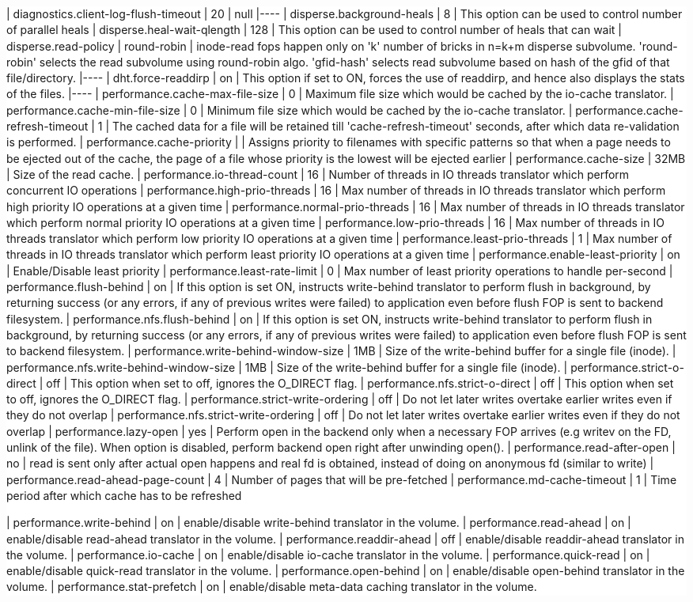 | diagnostics.client-log-flush-timeout | 20 | null
|----
| disperse.background-heals | 8 | This option can be used to control number of parallel heals
| disperse.heal-wait-qlength | 128 | This option can be used to control number of heals that can wait
| disperse.read-policy | round-robin | inode-read fops happen only on 'k' number of bricks in n=k+m disperse subvolume. 'round-robin' selects the read subvolume using round-robin algo. 'gfid-hash' selects read subvolume based on hash of the gfid of that file/directory.
|----
| dht.force-readdirp | on | This option if set to ON, forces the use of readdirp, and hence also displays the stats of the files.
|----
| performance.cache-max-file-size | 0 | Maximum file size which would be cached by the io-cache translator.
| performance.cache-min-file-size | 0 | Minimum file size which would be cached by the io-cache translator.
| performance.cache-refresh-timeout | 1 | The cached data for a file will be retained till 'cache-refresh-timeout' seconds, after which data re-validation is performed.
| performance.cache-priority | | Assigns priority to filenames with specific patterns so that when a page needs to be ejected out of the cache, the page of a file whose priority is the lowest will be ejected earlier
| performance.cache-size | 32MB | Size of the read cache.
| performance.io-thread-count | 16 | Number of threads in IO threads translator which perform concurrent IO operations
| performance.high-prio-threads | 16 | Max number of threads in IO threads translator which perform high priority IO operations at a given time
| performance.normal-prio-threads | 16 | Max number of threads in IO threads translator which perform normal priority IO operations at a given time 
| performance.low-prio-threads | 16 | Max number of threads in IO threads translator which perform low priority IO operations at a given time
| performance.least-prio-threads | 1 | Max number of threads in IO threads translator which perform least priority IO operations at a given time
| performance.enable-least-priority | on | Enable/Disable least priority
| performance.least-rate-limit | 0 | Max number of least priority operations to handle per-second
| performance.flush-behind | on | If this option is set ON, instructs write-behind translator to perform flush in background, by returning success (or any errors, if any of previous  writes were failed) to application even before flush FOP is sent to backend filesystem.
| performance.nfs.flush-behind | on | If this option is set ON, instructs write-behind translator to perform flush in background, by returning success (or any errors, if any of previous  writes were failed) to application even before flush FOP is sent to backend filesystem. 
| performance.write-behind-window-size | 1MB | Size of the write-behind buffer for a single file (inode).
| performance.nfs.write-behind-window-size | 1MB | Size of the write-behind buffer for a single file (inode).
| performance.strict-o-direct | off | This option when set to off, ignores the O_DIRECT flag.
| performance.nfs.strict-o-direct | off | This option when set to off, ignores the O_DIRECT flag. 
| performance.strict-write-ordering | off | Do not let later writes overtake earlier writes even if they do not overlap
| performance.nfs.strict-write-ordering | off | Do not let later writes overtake earlier writes even if they do not overlap
| performance.lazy-open | yes | Perform open in the backend only when a necessary FOP arrives (e.g writev on the FD, unlink of the file). When option is disabled, perform backend open right after unwinding open().
| performance.read-after-open | no | read is sent only after actual open happens and real fd is obtained, instead of doing on anonymous fd (similar to write)
| performance.read-ahead-page-count | 4 | Number of pages that will be pre-fetched
| performance.md-cache-timeout | 1 | Time period after which cache has to be refreshed

| performance.write-behind | on | enable/disable write-behind translator in the volume.
| performance.read-ahead | on | enable/disable read-ahead translator in the volume.
| performance.readdir-ahead | off | enable/disable readdir-ahead translator in the volume.
| performance.io-cache | on | enable/disable io-cache translator in the volume.
| performance.quick-read | on | enable/disable quick-read translator in the volume.
| performance.open-behind | on | enable/disable open-behind translator in the volume.
| performance.stat-prefetch | on | enable/disable meta-data caching translator in the volume.